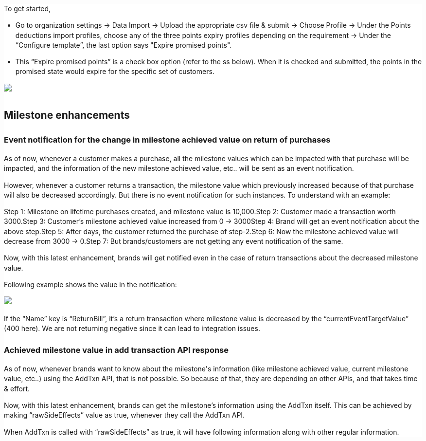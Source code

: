 To get started,

- Go to organization settings → Data Import → Upload the appropriate csv file & submit →  Choose Profile → Under the Points deductions import profiles, choose any of the three points expiry profiles depending on the requirement → Under the “Configure template”, the last option says "Expire promised points".

- This “Expire promised points” is a check box option (refer to the ss below). When it is checked and submitted, the points in the promised state would expire for the specific set of customers.

![](https://files.readme.io/f94e9ee-Screenshot_2023-03-07_at_5.45.01_PM.png)

## Milestone enhancements

### Event notification for the change in milestone achieved value on return of purchases

As of now, whenever a customer makes a purchase, all the milestone values which can be impacted with that purchase will be impacted, and the information of the new milestone achieved value, etc.. will be sent as an event notification.

However, whenever a customer returns a transaction, the milestone value which previously increased because of that purchase will also be decreased accordingly. But there is no event notification for such instances. To understand with an example:

Step 1: Milestone on lifetime purchases created, and milestone value is 10,000.Step 2: Customer made a transaction worth 3000.Step 3: Customer’s milestone achieved value increased from 0 → 3000Step 4: Brand will get an event notification about the above step.Step 5: After days, the customer returned the purchase of step-2.Step 6: Now the milestone achieved value will decrease from 3000 → 0.Step 7: But brands/customers are not getting any event notification of the same.

Now, with this latest enhancement, brands will get notified even in the case of return transactions about the decreased milestone value.

Following example shows the value in the notification:

![](https://files.readme.io/dde59a4-Screenshot_2023-04-03_at_3.37.26_PM.png)

If the “Name” key is “ReturnBill”, it’s a return transaction where milestone value is decreased by the “currentEventTargetValue” (400 here). We are not returning negative since it can lead to integration issues.

### Achieved milestone value in add transaction API response

As of now, whenever brands want to know about the milestone's information (like milestone achieved value, current milestone value, etc..) using the AddTxn API, that is not possible. So because of that, they are depending on other APIs, and that takes time & effort.

Now, with this latest enhancement, brands can get the milestone’s information using the AddTxn itself. This can be achieved by making “rawSideEffects” value as true, whenever they call the AddTxn API.

When AddTxn is called with “rawSideEffects” as true, it will have following information along with other regular information.
